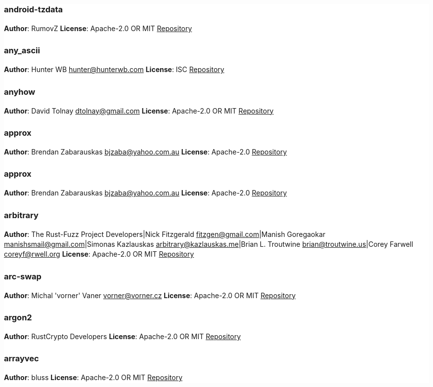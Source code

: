 
### android-tzdata
**Author**: RumovZ
**License**: Apache-2.0 OR MIT
[Repository](https://github.com/RumovZ/android-tzdata)


### any_ascii
**Author**: Hunter WB <hunter@hunterwb.com>
**License**: ISC
[Repository](https://github.com/anyascii/anyascii)


### anyhow
**Author**: David Tolnay <dtolnay@gmail.com>
**License**: Apache-2.0 OR MIT
[Repository](https://github.com/dtolnay/anyhow)


### approx
**Author**: Brendan Zabarauskas <bjzaba@yahoo.com.au>
**License**: Apache-2.0
[Repository](https://github.com/brendanzab/approx)


### approx
**Author**: Brendan Zabarauskas <bjzaba@yahoo.com.au>
**License**: Apache-2.0
[Repository](https://github.com/brendanzab/approx)


### arbitrary
**Author**: The Rust-Fuzz Project Developers|Nick Fitzgerald <fitzgen@gmail.com>|Manish Goregaokar <manishsmail@gmail.com>|Simonas Kazlauskas <arbitrary@kazlauskas.me>|Brian L. Troutwine <brian@troutwine.us>|Corey Farwell <coreyf@rwell.org>
**License**: Apache-2.0 OR MIT
[Repository](https://github.com/rust-fuzz/arbitrary/)


### arc-swap
**Author**: Michal 'vorner' Vaner <vorner@vorner.cz>
**License**: Apache-2.0 OR MIT
[Repository](https://github.com/vorner/arc-swap)


### argon2
**Author**: RustCrypto Developers
**License**: Apache-2.0 OR MIT
[Repository](https://github.com/RustCrypto/password-hashes/tree/master/argon2)


### arrayvec
**Author**: bluss
**License**: Apache-2.0 OR MIT
[Repository](https://github.com/bluss/arrayvec)
